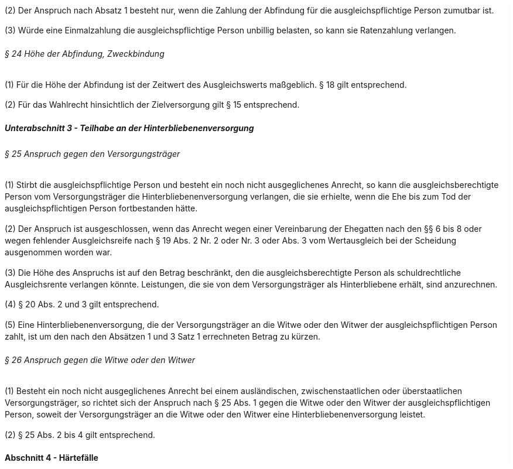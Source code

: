 (2) Der Anspruch nach Absatz 1 besteht nur, wenn die Zahlung der
Abfindung für die ausgleichspflichtige Person zumutbar ist.

(3) Würde eine Einmalzahlung die ausgleichspflichtige Person unbillig
belasten, so kann sie Ratenzahlung verlangen.


###### § 24 Höhe der Abfindung, Zweckbindung

(1) Für die Höhe der Abfindung ist der Zeitwert des Ausgleichswerts
maßgeblich. § 18 gilt entsprechend.

(2) Für das Wahlrecht hinsichtlich der Zielversorgung gilt § 15
entsprechend.


##### Unterabschnitt 3 - Teilhabe an der Hinterbliebenenversorgung


###### § 25 Anspruch gegen den Versorgungsträger

(1) Stirbt die ausgleichspflichtige Person und besteht ein noch nicht
ausgeglichenes Anrecht, so kann die ausgleichsberechtigte Person vom
Versorgungsträger die Hinterbliebenenversorgung verlangen, die sie
erhielte, wenn die Ehe bis zum Tod der ausgleichspflichtigen Person
fortbestanden hätte.

(2) Der Anspruch ist ausgeschlossen, wenn das Anrecht wegen einer
Vereinbarung der Ehegatten nach den §§ 6 bis 8 oder wegen fehlender
Ausgleichsreife nach § 19 Abs. 2 Nr. 2 oder Nr. 3 oder Abs. 3 vom
Wertausgleich bei der Scheidung ausgenommen worden war.

(3) Die Höhe des Anspruchs ist auf den Betrag beschränkt, den die
ausgleichsberechtigte Person als schuldrechtliche Ausgleichsrente
verlangen könnte. Leistungen, die sie von dem Versorgungsträger als
Hinterbliebene erhält, sind anzurechnen.

(4) § 20 Abs. 2 und 3 gilt entsprechend.

(5) Eine Hinterbliebenenversorgung, die der Versorgungsträger an die
Witwe oder den Witwer der ausgleichspflichtigen Person zahlt, ist um
den nach den Absätzen 1 und 3 Satz 1 errechneten Betrag zu kürzen.


###### § 26 Anspruch gegen die Witwe oder den Witwer

(1) Besteht ein noch nicht ausgeglichenes Anrecht bei einem
ausländischen, zwischenstaatlichen oder überstaatlichen
Versorgungsträger, so richtet sich der Anspruch nach § 25 Abs. 1 gegen
die Witwe oder den Witwer der ausgleichspflichtigen Person, soweit der
Versorgungsträger an die Witwe oder den Witwer eine
Hinterbliebenenversorgung leistet.

(2) § 25 Abs. 2 bis 4 gilt entsprechend.


#### Abschnitt 4 - Härtefälle
